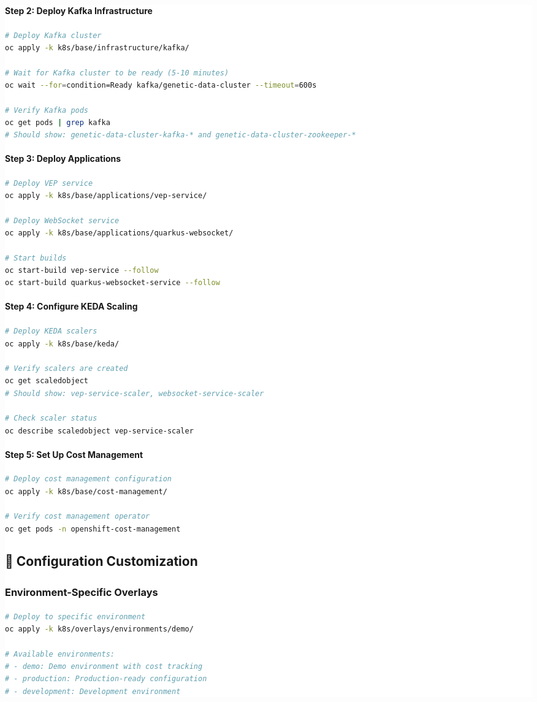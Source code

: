 #### Step 2: Deploy Kafka Infrastructure
```bash
# Deploy Kafka cluster
oc apply -k k8s/base/infrastructure/kafka/

# Wait for Kafka cluster to be ready (5-10 minutes)
oc wait --for=condition=Ready kafka/genetic-data-cluster --timeout=600s

# Verify Kafka pods
oc get pods | grep kafka
# Should show: genetic-data-cluster-kafka-* and genetic-data-cluster-zookeeper-*
```

#### Step 3: Deploy Applications
```bash
# Deploy VEP service
oc apply -k k8s/base/applications/vep-service/

# Deploy WebSocket service
oc apply -k k8s/base/applications/quarkus-websocket/

# Start builds
oc start-build vep-service --follow
oc start-build quarkus-websocket-service --follow
```

#### Step 4: Configure KEDA Scaling
```bash
# Deploy KEDA scalers
oc apply -k k8s/base/keda/

# Verify scalers are created
oc get scaledobject
# Should show: vep-service-scaler, websocket-service-scaler

# Check scaler status
oc describe scaledobject vep-service-scaler
```

#### Step 5: Set Up Cost Management
```bash
# Deploy cost management configuration
oc apply -k k8s/base/cost-management/

# Verify cost management operator
oc get pods -n openshift-cost-management
```

## 🔧 Configuration Customization

### Environment-Specific Overlays
```bash
# Deploy to specific environment
oc apply -k k8s/overlays/environments/demo/

# Available environments:
# - demo: Demo environment with cost tracking
# - production: Production-ready configuration
# - development: Development environment
```
